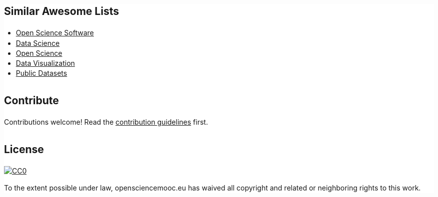 ## Similar Awesome Lists

- [Open Science Software](https://github.com/INRIA/awesome-open-science-software)
- [Data Science](https://github.com/bulutyazilim/awesome-datascience)
- [Open Science](https://github.com/silky/awesome-open-science)
- [Data Visualization](https://github.com/fasouto/awesome-dataviz)
- [Public Datasets](https://github.com/awesomedata/awesome-public-datasets)

## Contribute

Contributions welcome! Read the [contribution guidelines](contributing.md) first.

## License

[![CC0](https://mirrors.creativecommons.org/presskit/buttons/88x31/svg/cc-zero.svg)](https://creativecommons.org/publicdomain/zero/1.0)

To the extent possible under law, opensciencemooc.eu has waived all copyright and
related or neighboring rights to this work.
